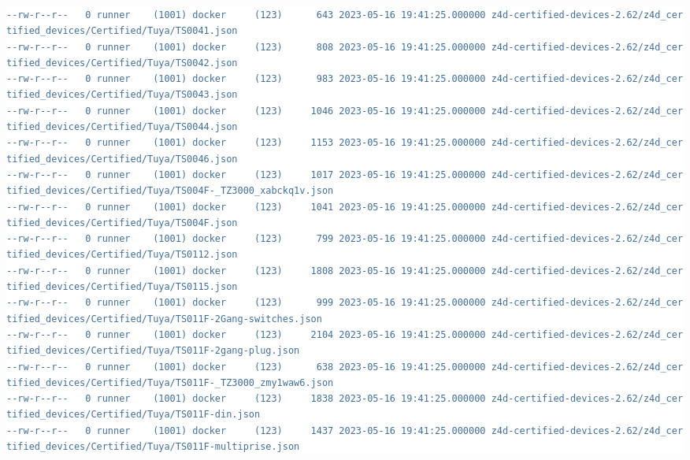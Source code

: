 ```diff
--rw-r--r--   0 runner    (1001) docker     (123)      643 2023-05-16 19:41:25.000000 z4d-certified-devices-2.62/z4d_certified_devices/Certified/Tuya/TS0041.json
--rw-r--r--   0 runner    (1001) docker     (123)      808 2023-05-16 19:41:25.000000 z4d-certified-devices-2.62/z4d_certified_devices/Certified/Tuya/TS0042.json
--rw-r--r--   0 runner    (1001) docker     (123)      983 2023-05-16 19:41:25.000000 z4d-certified-devices-2.62/z4d_certified_devices/Certified/Tuya/TS0043.json
--rw-r--r--   0 runner    (1001) docker     (123)     1046 2023-05-16 19:41:25.000000 z4d-certified-devices-2.62/z4d_certified_devices/Certified/Tuya/TS0044.json
--rw-r--r--   0 runner    (1001) docker     (123)     1153 2023-05-16 19:41:25.000000 z4d-certified-devices-2.62/z4d_certified_devices/Certified/Tuya/TS0046.json
--rw-r--r--   0 runner    (1001) docker     (123)     1017 2023-05-16 19:41:25.000000 z4d-certified-devices-2.62/z4d_certified_devices/Certified/Tuya/TS004F-_TZ3000_xabckq1v.json
--rw-r--r--   0 runner    (1001) docker     (123)     1041 2023-05-16 19:41:25.000000 z4d-certified-devices-2.62/z4d_certified_devices/Certified/Tuya/TS004F.json
--rw-r--r--   0 runner    (1001) docker     (123)      799 2023-05-16 19:41:25.000000 z4d-certified-devices-2.62/z4d_certified_devices/Certified/Tuya/TS0112.json
--rw-r--r--   0 runner    (1001) docker     (123)     1808 2023-05-16 19:41:25.000000 z4d-certified-devices-2.62/z4d_certified_devices/Certified/Tuya/TS0115.json
--rw-r--r--   0 runner    (1001) docker     (123)      999 2023-05-16 19:41:25.000000 z4d-certified-devices-2.62/z4d_certified_devices/Certified/Tuya/TS011F-2Gang-switches.json
--rw-r--r--   0 runner    (1001) docker     (123)     2104 2023-05-16 19:41:25.000000 z4d-certified-devices-2.62/z4d_certified_devices/Certified/Tuya/TS011F-2gang-plug.json
--rw-r--r--   0 runner    (1001) docker     (123)      638 2023-05-16 19:41:25.000000 z4d-certified-devices-2.62/z4d_certified_devices/Certified/Tuya/TS011F-_TZ3000_zmy1waw6.json
--rw-r--r--   0 runner    (1001) docker     (123)     1838 2023-05-16 19:41:25.000000 z4d-certified-devices-2.62/z4d_certified_devices/Certified/Tuya/TS011F-din.json
--rw-r--r--   0 runner    (1001) docker     (123)     1437 2023-05-16 19:41:25.000000 z4d-certified-devices-2.62/z4d_certified_devices/Certified/Tuya/TS011F-multiprise.json
